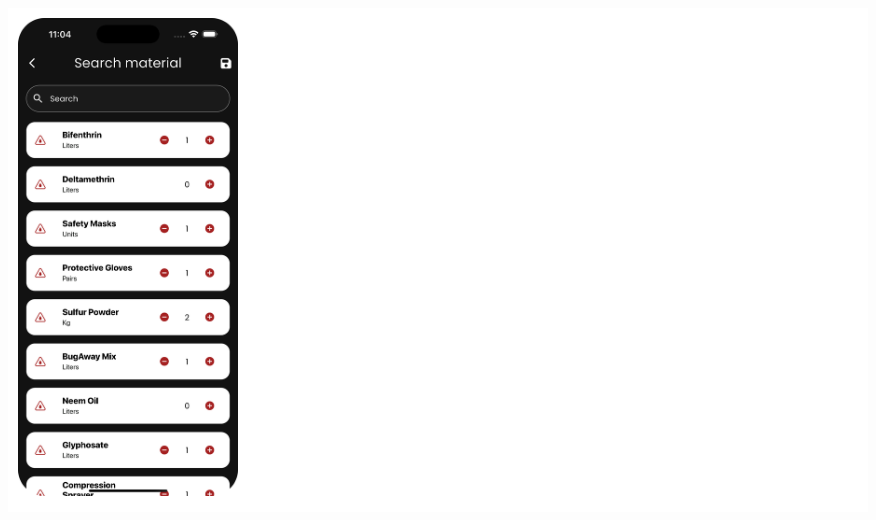   <img src="https://github.com/NaderEmad9/BugAway/raw/main/assets/screenshots/engineer_view/mats.png" alt="Materials" width="220" style="margin: 10px;"/>